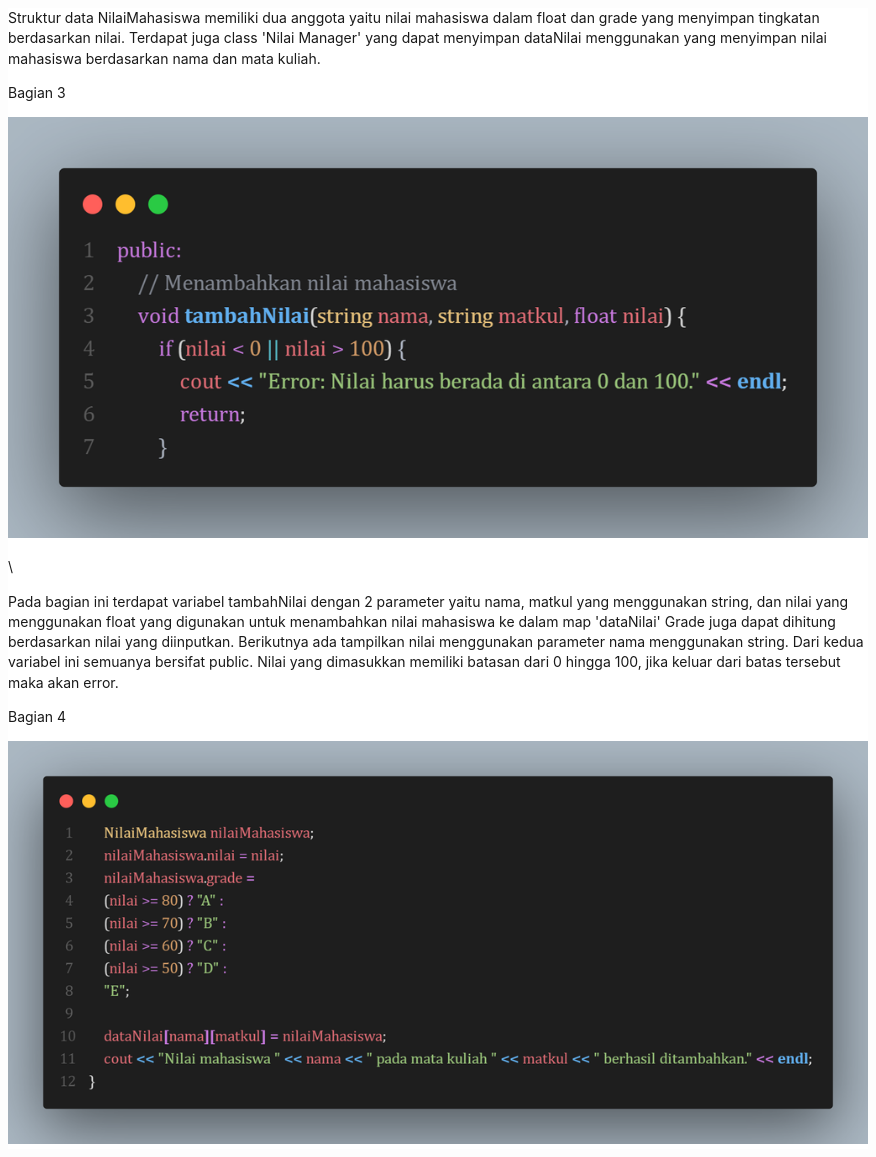 Struktur data NilaiMahasiswa memiliki dua anggota yaitu nilai mahasiswa dalam float dan grade yang menyimpan tingkatan berdasarkan nilai. Terdapat juga class 'Nilai Manager' yang dapat menyimpan dataNilai menggunakan <map> yang menyimpan nilai mahasiswa berdasarkan nama dan mata kuliah.

Bagian 3

<p align = "center">
   <img src="https://github.com/rizaledc/Praktikum-Struktur-Data-Assignment/blob/main/Modul%201/Lap.%20Algoritma%20dan%20Struktur%20Data/unguided3c.png" alt="Alt Text">
</p>\

Pada bagian ini terdapat variabel tambahNilai dengan 2 parameter yaitu nama, matkul yang menggunakan string, dan nilai yang menggunakan float yang digunakan untuk menambahkan nilai mahasiswa ke dalam map 'dataNilai' Grade juga dapat dihitung berdasarkan nilai yang diinputkan. Berikutnya ada tampilkan nilai menggunakan parameter nama menggunakan string. Dari kedua variabel ini semuanya bersifat public. Nilai yang dimasukkan memiliki batasan dari 0 hingga 100, jika keluar dari batas tersebut maka akan error.

Bagian 4

<p align = "center">
   <img src="https://github.com/rizaledc/Praktikum-Struktur-Data-Assignment/blob/main/Modul%201/Lap.%20Algoritma%20dan%20Struktur%20Data/unguided3d.png" alt="Alt Text">
</p>
